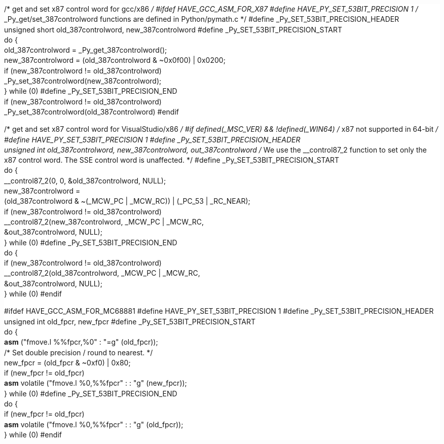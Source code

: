 /* get and set x87 control word for gcc/x86 */
#ifdef HAVE_GCC_ASM_FOR_X87
#define HAVE_PY_SET_53BIT_PRECISION 1
/* _Py_get/set_387controlword functions are defined in Python/pymath.c */
#define _Py_SET_53BIT_PRECISION_HEADER                          \
    unsigned short old_387controlword, new_387controlword
#define _Py_SET_53BIT_PRECISION_START                                   \
    do {                                                                \
        old_387controlword = _Py_get_387controlword();                  \
        new_387controlword = (old_387controlword & ~0x0f00) | 0x0200; \
        if (new_387controlword != old_387controlword)                   \
            _Py_set_387controlword(new_387controlword);                 \
    } while (0)
#define _Py_SET_53BIT_PRECISION_END                             \
    if (new_387controlword != old_387controlword)               \
        _Py_set_387controlword(old_387controlword)
#endif

/* get and set x87 control word for VisualStudio/x86 */
#if defined(_MSC_VER) && !defined(_WIN64) /* x87 not supported in 64-bit */
#define HAVE_PY_SET_53BIT_PRECISION 1
#define _Py_SET_53BIT_PRECISION_HEADER \
    unsigned int old_387controlword, new_387controlword, out_387controlword
/* We use the __control87_2 function to set only the x87 control word.
   The SSE control word is unaffected. */
#define _Py_SET_53BIT_PRECISION_START                                   \
    do {                                                                \
        __control87_2(0, 0, &old_387controlword, NULL);                 \
        new_387controlword =                                            \
          (old_387controlword & ~(_MCW_PC | _MCW_RC)) | (_PC_53 | _RC_NEAR); \
        if (new_387controlword != old_387controlword)                   \
            __control87_2(new_387controlword, _MCW_PC | _MCW_RC,        \
                          &out_387controlword, NULL);                   \
    } while (0)
#define _Py_SET_53BIT_PRECISION_END                                     \
    do {                                                                \
        if (new_387controlword != old_387controlword)                   \
            __control87_2(old_387controlword, _MCW_PC | _MCW_RC,        \
                          &out_387controlword, NULL);                   \
    } while (0)
#endif

#ifdef HAVE_GCC_ASM_FOR_MC68881
#define HAVE_PY_SET_53BIT_PRECISION 1
#define _Py_SET_53BIT_PRECISION_HEADER \
  unsigned int old_fpcr, new_fpcr
#define _Py_SET_53BIT_PRECISION_START                                   \
  do {                                                                  \
    __asm__ ("fmove.l %%fpcr,%0" : "=g" (old_fpcr));                    \
    /* Set double precision / round to nearest.  */                     \
    new_fpcr = (old_fpcr & ~0xf0) | 0x80;                               \
    if (new_fpcr != old_fpcr)                                           \
      __asm__ volatile ("fmove.l %0,%%fpcr" : : "g" (new_fpcr));        \
  } while (0)
#define _Py_SET_53BIT_PRECISION_END                                     \
  do {                                                                  \
    if (new_fpcr != old_fpcr)                                           \
      __asm__ volatile ("fmove.l %0,%%fpcr" : : "g" (old_fpcr));        \
  } while (0)
#endif

